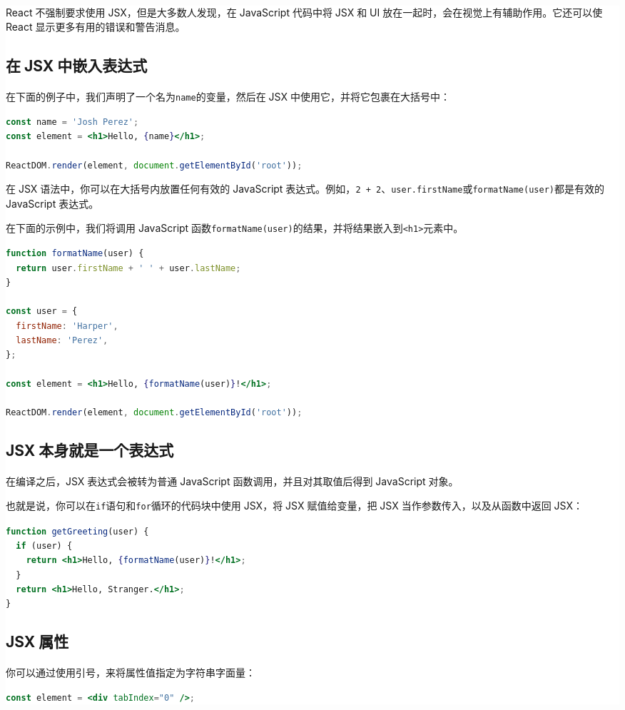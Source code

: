 React 不强制要求使用 JSX，但是大多数人发现，在 JavaScript 代码中将 JSX 和 UI 放在一起时，会在视觉上有辅助作用。它还可以使 React 显示更多有用的错误和警告消息。

## 在 JSX 中嵌入表达式

在下面的例子中，我们声明了一个名为`name`的变量，然后在 JSX 中使用它，并将它包裹在大括号中：

```jsx
const name = 'Josh Perez';
const element = <h1>Hello, {name}</h1>;

ReactDOM.render(element, document.getElementById('root'));
```

在 JSX 语法中，你可以在大括号内放置任何有效的 JavaScript 表达式。例如，`2 + 2`、`user.firstName`或`formatName(user)`都是有效的 JavaScript 表达式。

在下面的示例中，我们将调用 JavaScript 函数`formatName(user)`的结果，并将结果嵌入到`<h1>`元素中。

```jsx
function formatName(user) {
  return user.firstName + ' ' + user.lastName;
}

const user = {
  firstName: 'Harper',
  lastName: 'Perez',
};

const element = <h1>Hello, {formatName(user)}!</h1>;

ReactDOM.render(element, document.getElementById('root'));
```

## JSX 本身就是一个表达式

在编译之后，JSX 表达式会被转为普通 JavaScript 函数调用，并且对其取值后得到 JavaScript 对象。

也就是说，你可以在`if`语句和`for`循环的代码块中使用 JSX，将 JSX 赋值给变量，把 JSX 当作参数传入，以及从函数中返回 JSX：

```jsx
function getGreeting(user) {
  if (user) {
    return <h1>Hello, {formatName(user)}!</h1>;
  }
  return <h1>Hello, Stranger.</h1>;
}
```

## JSX 属性

你可以通过使用引号，来将属性值指定为字符串字面量：

```jsx
const element = <div tabIndex="0" />;
```
